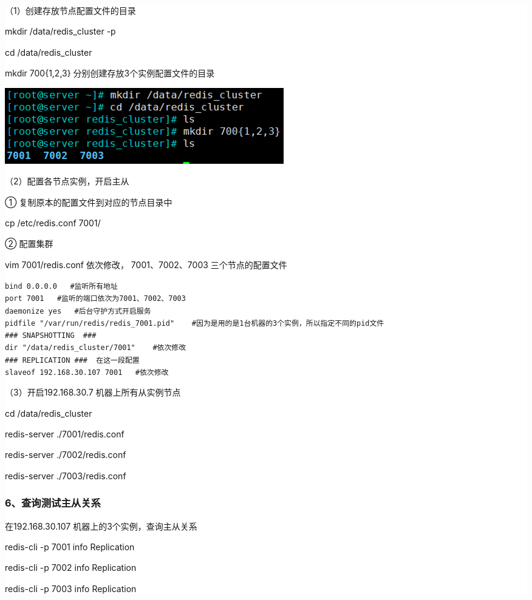 （1）创建存放节点配置文件的目录

mkdir /data/redis_cluster -p

cd /data/redis_cluster

mkdir 700{1,2,3} 分别创建存放3个实例配置文件的目录

![img](assets/1216496-20171212124341441-1111703526.png)

 

（2）配置各节点实例，开启主从

① 复制原本的配置文件到对应的节点目录中

cp /etc/redis.conf 7001/

② 配置集群

vim 7001/redis.conf 依次修改， 7001、7002、7003 三个节点的配置文件

```
bind 0.0.0.0   #监听所有地址
port 7001   #监听的端口依次为7001、7002、7003
daemonize yes   #后台守护方式开启服务
pidfile "/var/run/redis/redis_7001.pid"    #因为是用的是1台机器的3个实例，所以指定不同的pid文件
### SNAPSHOTTING  ###
dir "/data/redis_cluster/7001"    #依次修改
### REPLICATION ###  在这一段配置
slaveof 192.168.30.107 7001   #依次修改

```

（3）开启192.168.30.7 机器上所有从实例节点

cd /data/redis_cluster

redis-server ./7001/redis.conf

redis-server ./7002/redis.conf

redis-server ./7003/redis.conf

 

### 6、查询测试主从关系

在192.168.30.107 机器上的3个实例，查询主从关系

redis-cli -p 7001 info Replication

redis-cli -p 7002 info Replication

redis-cli -p 7003 info Replication

